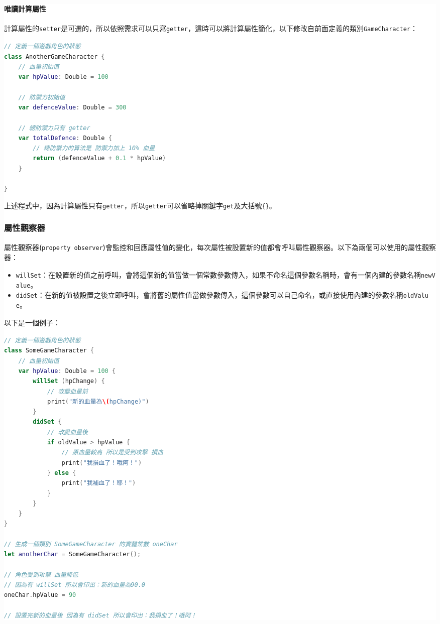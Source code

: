 #### 唯讀計算屬性

計算屬性的`setter`是可選的，所以依照需求可以只寫`getter`，這時可以將計算屬性簡化，以下修改自前面定義的類別`GameCharacter`：

```swift
// 定義一個遊戲角色的狀態
class AnotherGameCharacter {
    // 血量初始值
    var hpValue: Double = 100
    
    // 防禦力初始值
    var defenceValue: Double = 300
    
    // 總防禦力只有 getter
    var totalDefence: Double {
        // 總防禦力的算法是 防禦力加上 10% 血量
        return (defenceValue + 0.1 * hpValue)
    }
    
}

```

上述程式中，因為計算屬性只有`getter`，所以`getter`可以省略掉關鍵字`get`及大括號`{}`。

<a name="property_observer"></a>
### 屬性觀察器

屬性觀察器(`property observer`)會監控和回應屬性值的變化，每次屬性被設置新的值都會呼叫屬性觀察器。以下為兩個可以使用的屬性觀察器：

- `willSet`：在設置新的值之前呼叫，會將這個新的值當做一個常數參數傳入，如果不命名這個參數名稱時，會有一個內建的參數名稱`newValue`。
- `didSet`：在新的值被設置之後立即呼叫，會將舊的屬性值當做參數傳入，這個參數可以自己命名，或直接使用內建的參數名稱`oldValue`。

以下是一個例子：

```swift
// 定義一個遊戲角色的狀態
class SomeGameCharacter {
    // 血量初始值
    var hpValue: Double = 100 {
        willSet (hpChange) {
            // 改變血量前
            print("新的血量為\(hpChange)")
        }
        didSet {
            // 改變血量後
            if oldValue > hpValue {
                // 原血量較高 所以是受到攻擊 損血
                print("我損血了！哦阿！")
            } else {
                print("我補血了！耶！")
            }
        }
    }
}

// 生成一個類別 SomeGameCharacter 的實體常數 oneChar
let anotherChar = SomeGameCharacter();

// 角色受到攻擊 血量降低
// 因為有 willSet 所以會印出：新的血量為90.0
oneChar.hpValue = 90

// 設置完新的血量後 因為有 didSet 所以會印出：我損血了！哦阿！

```
